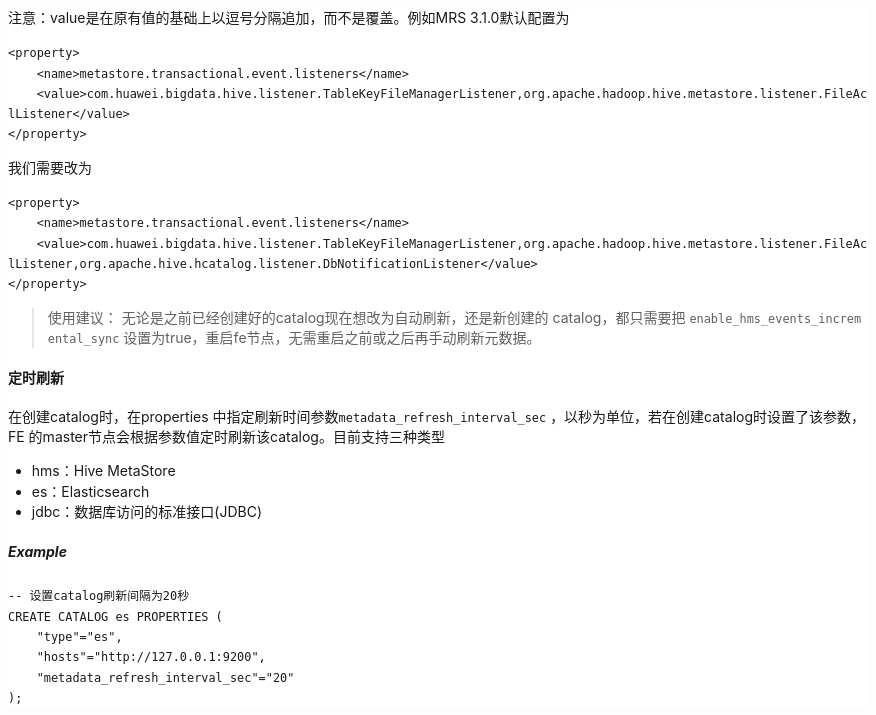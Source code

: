 注意：value是在原有值的基础上以逗号分隔追加，而不是覆盖。例如MRS 3.1.0默认配置为

```
<property>
    <name>metastore.transactional.event.listeners</name>
    <value>com.huawei.bigdata.hive.listener.TableKeyFileManagerListener,org.apache.hadoop.hive.metastore.listener.FileAclListener</value>
</property>
```

我们需要改为

```
<property>
    <name>metastore.transactional.event.listeners</name>
    <value>com.huawei.bigdata.hive.listener.TableKeyFileManagerListener,org.apache.hadoop.hive.metastore.listener.FileAclListener,org.apache.hive.hcatalog.listener.DbNotificationListener</value>
</property>
```

> 使用建议： 无论是之前已经创建好的catalog现在想改为自动刷新，还是新创建的 catalog，都只需要把 `enable_hms_events_incremental_sync` 设置为true，重启fe节点，无需重启之前或之后再手动刷新元数据。

#### 定时刷新

在创建catalog时，在properties 中指定刷新时间参数`metadata_refresh_interval_sec` ，以秒为单位，若在创建catalog时设置了该参数，FE 的master节点会根据参数值定时刷新该catalog。目前支持三种类型

- hms：Hive MetaStore
- es：Elasticsearch
- jdbc：数据库访问的标准接口(JDBC)

##### Example

```
-- 设置catalog刷新间隔为20秒
CREATE CATALOG es PROPERTIES (
    "type"="es",
    "hosts"="http://127.0.0.1:9200",
    "metadata_refresh_interval_sec"="20"
);
```

